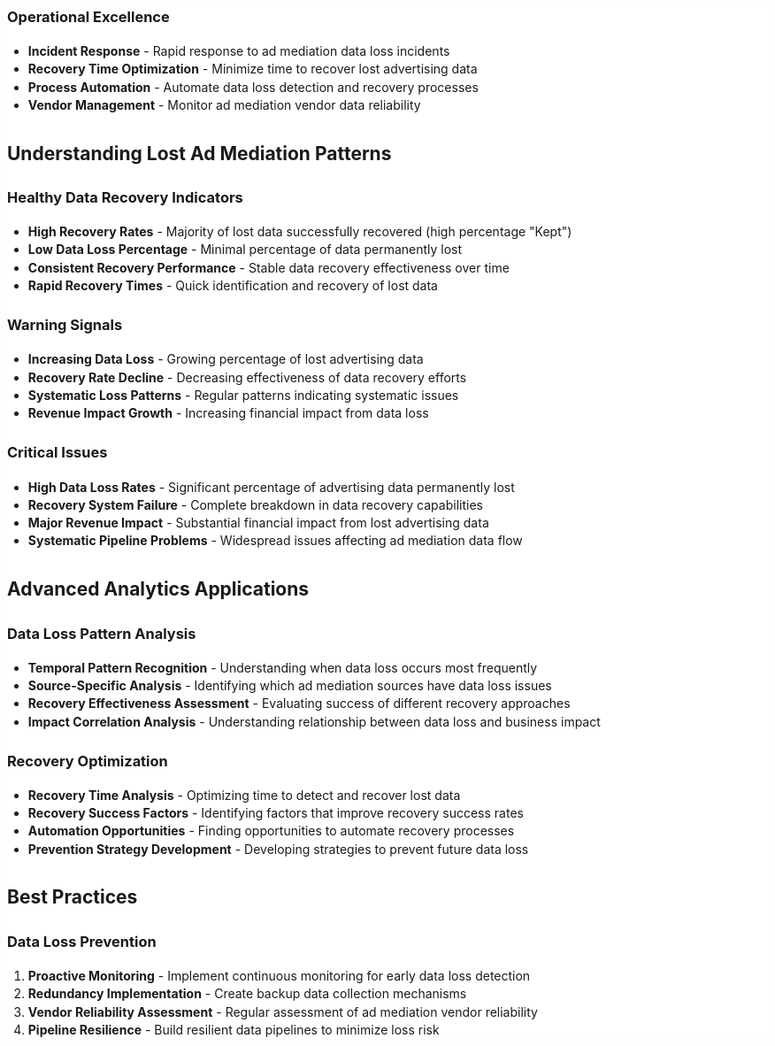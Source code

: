 ### Operational Excellence
- **Incident Response** - Rapid response to ad mediation data loss incidents
- **Recovery Time Optimization** - Minimize time to recover lost advertising data
- **Process Automation** - Automate data loss detection and recovery processes
- **Vendor Management** - Monitor ad mediation vendor data reliability

## Understanding Lost Ad Mediation Patterns

### Healthy Data Recovery Indicators
- **High Recovery Rates** - Majority of lost data successfully recovered (high percentage "Kept")
- **Low Data Loss Percentage** - Minimal percentage of data permanently lost
- **Consistent Recovery Performance** - Stable data recovery effectiveness over time
- **Rapid Recovery Times** - Quick identification and recovery of lost data

### Warning Signals
- **Increasing Data Loss** - Growing percentage of lost advertising data
- **Recovery Rate Decline** - Decreasing effectiveness of data recovery efforts
- **Systematic Loss Patterns** - Regular patterns indicating systematic issues
- **Revenue Impact Growth** - Increasing financial impact from data loss

### Critical Issues
- **High Data Loss Rates** - Significant percentage of advertising data permanently lost
- **Recovery System Failure** - Complete breakdown in data recovery capabilities
- **Major Revenue Impact** - Substantial financial impact from lost advertising data
- **Systematic Pipeline Problems** - Widespread issues affecting ad mediation data flow

## Advanced Analytics Applications

### Data Loss Pattern Analysis
- **Temporal Pattern Recognition** - Understanding when data loss occurs most frequently
- **Source-Specific Analysis** - Identifying which ad mediation sources have data loss issues
- **Recovery Effectiveness Assessment** - Evaluating success of different recovery approaches
- **Impact Correlation Analysis** - Understanding relationship between data loss and business impact

### Recovery Optimization
- **Recovery Time Analysis** - Optimizing time to detect and recover lost data
- **Recovery Success Factors** - Identifying factors that improve recovery success rates
- **Automation Opportunities** - Finding opportunities to automate recovery processes
- **Prevention Strategy Development** - Developing strategies to prevent future data loss

## Best Practices

### Data Loss Prevention
1. **Proactive Monitoring** - Implement continuous monitoring for early data loss detection
2. **Redundancy Implementation** - Create backup data collection mechanisms
3. **Vendor Reliability Assessment** - Regular assessment of ad mediation vendor reliability
4. **Pipeline Resilience** - Build resilient data pipelines to minimize loss risk
